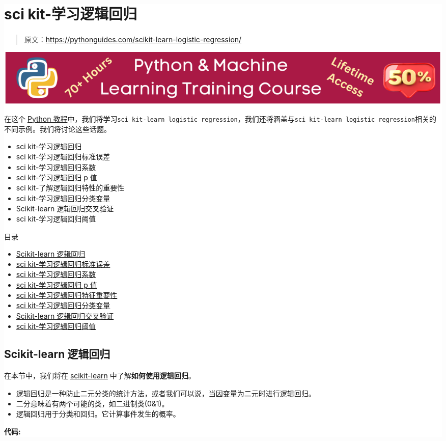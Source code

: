 # sci kit-学习逻辑回归

> 原文：<https://pythonguides.com/scikit-learn-logistic-regression/>

[![Python & Machine Learning training courses](img/49ec9c6da89a04c9f45bab643f8c765c.png)](https://sharepointsky.teachable.com/p/python-and-machine-learning-training-course)

在这个 [Python 教程](https://pythonguides.com/learn-python/)中，我们将学习`sci kit-learn logistic regression`，我们还将涵盖与`sci kit-learn logistic regression`相关的不同示例。我们将讨论这些话题。

*   sci kit-学习逻辑回归
*   sci kit-学习逻辑回归标准误差
*   sci kit-学习逻辑回归系数
*   sci kit-学习逻辑回归 p 值
*   sci kit-了解逻辑回归特性的重要性
*   sci kit-学习逻辑回归分类变量
*   Scikit-learn 逻辑回归交叉验证
*   sci kit-学习逻辑回归阈值

目录

[](#)

*   [Scikit-learn 逻辑回归](#Scikit-learn_logistic_regression "Scikit-learn logistic regression")
*   [sci kit-学习逻辑回归标准误差](#Scikit-learn_logistic_regression_standard_errors "Scikit-learn logistic regression standard errors")
*   [sci kit-学习逻辑回归系数](#Scikit-learn_logistic_regression_coefficients "Scikit-learn logistic regression coefficients")
*   [sci kit-学习逻辑回归 p 值](#Scikit-learn_logistic_regression_p_value "Scikit-learn logistic regression p value")
*   [sci kit-学习逻辑回归特征重要性](#Scikit-learn_logistic_regression_feature_importance "Scikit-learn logistic regression feature importance")
*   [sci kit-学习逻辑回归分类变量](#Scikit-learn_logistic_regression_categorical_variables "Scikit-learn logistic regression categorical variables")
*   [Scikit-learn 逻辑回归交叉验证](#Scikit-learn_logistic_regression_cross-validation "Scikit-learn logistic regression cross-validation")
*   [sci kit-学习逻辑回归阈值](#Scikit-learn_logistic_regression_threshold "Scikit-learn logistic regression threshold")

## Scikit-learn 逻辑回归

在本节中，我们将在 [scikit-learn](https://pythonguides.com/what-is-scikit-learn-in-python/) 中了解**如何使用逻辑回归**。

*   逻辑回归是一种防止二元分类的统计方法，或者我们可以说，当因变量为二元时进行逻辑回归。
*   二分意味着有两个可能的类，如二进制类(0&1)。
*   逻辑回归用于分类和回归。它计算事件发生的概率。

**代码:**
